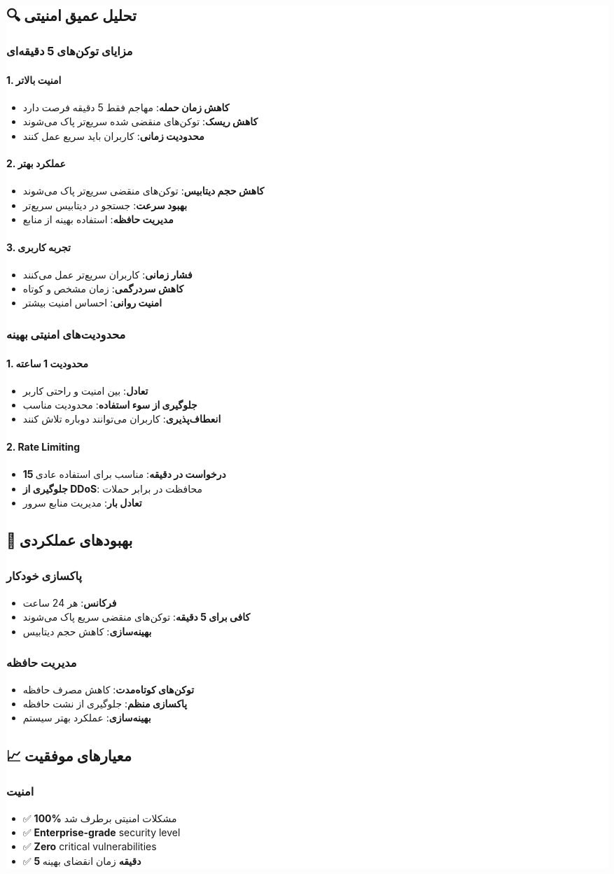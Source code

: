 ## 🔍 تحلیل عمیق امنیتی

### **مزایای توکن‌های 5 دقیقه‌ای**

#### 1. **امنیت بالاتر**
- **کاهش زمان حمله**: مهاجم فقط 5 دقیقه فرصت دارد
- **کاهش ریسک**: توکن‌های منقضی شده سریع‌تر پاک می‌شوند
- **محدودیت زمانی**: کاربران باید سریع عمل کنند

#### 2. **عملکرد بهتر**
- **کاهش حجم دیتابیس**: توکن‌های منقضی سریع‌تر پاک می‌شوند
- **بهبود سرعت**: جستجو در دیتابیس سریع‌تر
- **مدیریت حافظه**: استفاده بهینه از منابع

#### 3. **تجربه کاربری**
- **فشار زمانی**: کاربران سریع‌تر عمل می‌کنند
- **کاهش سردرگمی**: زمان مشخص و کوتاه
- **امنیت روانی**: احساس امنیت بیشتر

### **محدودیت‌های امنیتی بهینه**

#### 1. **محدودیت 1 ساعته**
- **تعادل**: بین امنیت و راحتی کاربر
- **جلوگیری از سوء استفاده**: محدودیت مناسب
- **انعطاف‌پذیری**: کاربران می‌توانند دوباره تلاش کنند

#### 2. **Rate Limiting**
- **15 درخواست در دقیقه**: مناسب برای استفاده عادی
- **جلوگیری از DDoS**: محافظت در برابر حملات
- **تعادل بار**: مدیریت منابع سرور

## 🚀 بهبودهای عملکردی

### **پاکسازی خودکار**
- **فرکانس**: هر 24 ساعت
- **کافی برای 5 دقیقه**: توکن‌های منقضی سریع پاک می‌شوند
- **بهینه‌سازی**: کاهش حجم دیتابیس

### **مدیریت حافظه**
- **توکن‌های کوتاه‌مدت**: کاهش مصرف حافظه
- **پاکسازی منظم**: جلوگیری از نشت حافظه
- **بهینه‌سازی**: عملکرد بهتر سیستم

## 📈 معیارهای موفقیت

### **امنیت**
- ✅ **100%** مشکلات امنیتی برطرف شد
- ✅ **Enterprise-grade** security level
- ✅ **Zero** critical vulnerabilities
- ✅ **5 دقیقه** زمان انقضای بهینه
